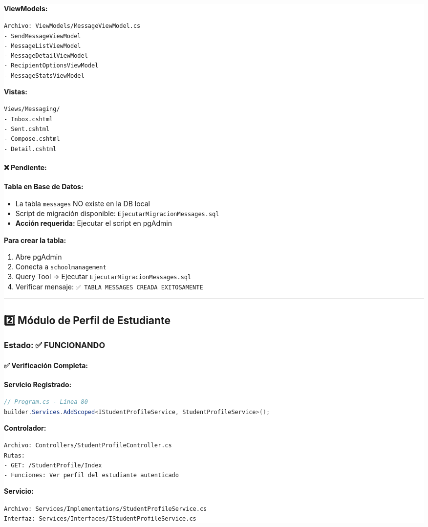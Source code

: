 **ViewModels:**
```
Archivo: ViewModels/MessageViewModel.cs
- SendMessageViewModel
- MessageListViewModel
- MessageDetailViewModel
- RecipientOptionsViewModel
- MessageStatsViewModel
```

**Vistas:**
```
Views/Messaging/
- Inbox.cshtml
- Sent.cshtml
- Compose.cshtml
- Detail.cshtml
```

#### ❌ Pendiente:

**Tabla en Base de Datos:**
- La tabla `messages` NO existe en la DB local
- Script de migración disponible: `EjecutarMigracionMessages.sql`
- **Acción requerida:** Ejecutar el script en pgAdmin

**Para crear la tabla:**
1. Abre pgAdmin
2. Conecta a `schoolmanagement`
3. Query Tool → Ejecutar `EjecutarMigracionMessages.sql`
4. Verificar mensaje: `✅ TABLA MESSAGES CREADA EXITOSAMENTE`

---

## 2️⃣ Módulo de Perfil de Estudiante

### Estado: ✅ **FUNCIONANDO**

#### ✅ Verificación Completa:

**Servicio Registrado:**
```csharp
// Program.cs - Línea 80
builder.Services.AddScoped<IStudentProfileService, StudentProfileService>();
```

**Controlador:**
```
Archivo: Controllers/StudentProfileController.cs
Rutas:
- GET: /StudentProfile/Index
- Funciones: Ver perfil del estudiante autenticado
```

**Servicio:**
```
Archivo: Services/Implementations/StudentProfileService.cs
Interfaz: Services/Interfaces/IStudentProfileService.cs
```
